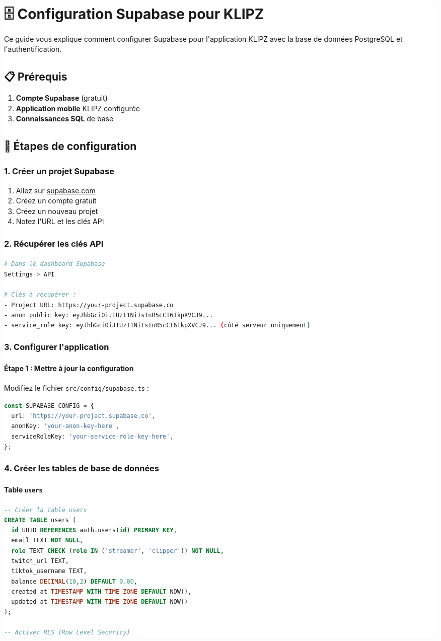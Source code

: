 # 🗄️ Configuration Supabase pour KLIPZ

Ce guide vous explique comment configurer Supabase pour l'application KLIPZ avec la base de données PostgreSQL et l'authentification.

## 📋 Prérequis

1. **Compte Supabase** (gratuit)
2. **Application mobile** KLIPZ configurée
3. **Connaissances SQL** de base

## 🚀 Étapes de configuration

### 1. Créer un projet Supabase

1. Allez sur [supabase.com](https://supabase.com)
2. Créez un compte gratuit
3. Créez un nouveau projet
4. Notez l'URL et les clés API

### 2. Récupérer les clés API

```bash
# Dans le dashboard Supabase
Settings > API

# Clés à récupérer :
- Project URL: https://your-project.supabase.co
- anon public key: eyJhbGciOiJIUzI1NiIsInR5cCI6IkpXVCJ9...
- service_role key: eyJhbGciOiJIUzI1NiIsInR5cCI6IkpXVCJ9... (côté serveur uniquement)
```

### 3. Configurer l'application

#### **Étape 1 : Mettre à jour la configuration**

Modifiez le fichier `src/config/supabase.ts` :

```typescript
const SUPABASE_CONFIG = {
  url: 'https://your-project.supabase.co',
  anonKey: 'your-anon-key-here',
  serviceRoleKey: 'your-service-role-key-here',
};
```

### 4. Créer les tables de base de données

#### **Table `users`**

```sql
-- Créer la table users
CREATE TABLE users (
  id UUID REFERENCES auth.users(id) PRIMARY KEY,
  email TEXT NOT NULL,
  role TEXT CHECK (role IN ('streamer', 'clipper')) NOT NULL,
  twitch_url TEXT,
  tiktok_username TEXT,
  balance DECIMAL(10,2) DEFAULT 0.00,
  created_at TIMESTAMP WITH TIME ZONE DEFAULT NOW(),
  updated_at TIMESTAMP WITH TIME ZONE DEFAULT NOW()
);

-- Activer RLS (Row Level Security)
```